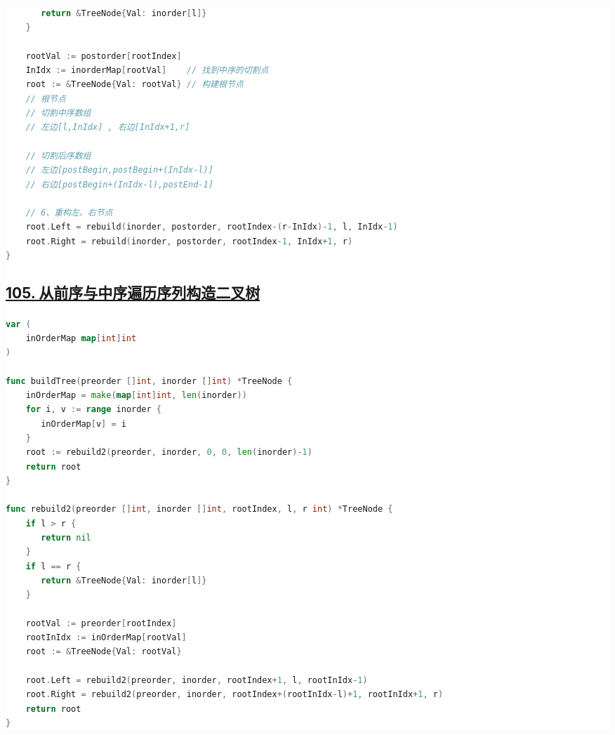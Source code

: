 ```Go
       return &TreeNode{Val: inorder[l]}
    }

    rootVal := postorder[rootIndex]
    InIdx := inorderMap[rootVal]    // 找到中序的切割点
    root := &TreeNode{Val: rootVal} // 构建根节点
    // 根节点
    // 切割中序数组
    // 左边[l,InIdx] , 右边[InIdx+1,r]

    // 切割后序数组
    // 左边[postBegin,postBegin+(InIdx-l)]
    // 右边[postBegin+(InIdx-l),postEnd-1]

    // 6、重构左、右节点
    root.Left = rebuild(inorder, postorder, rootIndex-(r-InIdx)-1, l, InIdx-1)
    root.Right = rebuild(inorder, postorder, rootIndex-1, InIdx+1, r)
}
```

## [105. 从前序与中序遍历序列构造二叉树](https://leetcode.cn/problems/construct-binary-tree-from-preorder-and-inorder-traversal/)

```Go
var (
    inOrderMap map[int]int
)

func buildTree(preorder []int, inorder []int) *TreeNode {
    inOrderMap = make(map[int]int, len(inorder))
    for i, v := range inorder {
       inOrderMap[v] = i
    }
    root := rebuild2(preorder, inorder, 0, 0, len(inorder)-1)
    return root
}

func rebuild2(preorder []int, inorder []int, rootIndex, l, r int) *TreeNode {
    if l > r {
       return nil
    }
    if l == r {
       return &TreeNode{Val: inorder[l]}
    }

    rootVal := preorder[rootIndex]
    rootInIdx := inOrderMap[rootVal]
    root := &TreeNode{Val: rootVal}

    root.Left = rebuild2(preorder, inorder, rootIndex+1, l, rootInIdx-1)
    root.Right = rebuild2(preorder, inorder, rootIndex+(rootInIdx-l)+1, rootInIdx+1, r)
    return root
}
```
